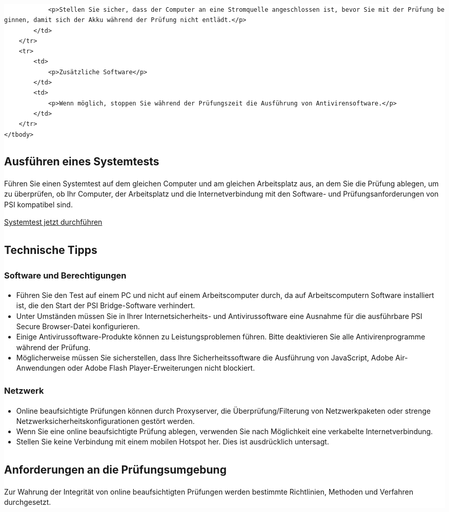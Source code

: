                 <p>Stellen Sie sicher, dass der Computer an eine Stromquelle angeschlossen ist, bevor Sie mit der Prüfung beginnen, damit sich der Akku während der Prüfung nicht entlädt.</p>
            </td>
        </tr>
        <tr>
            <td>
                <p>Zusätzliche Software</p>
            </td>
            <td>
                <p>Wenn möglich, stoppen Sie während der Prüfungszeit die Ausführung von Antivirensoftware.</p>
            </td>
        </tr>
    </tbody>
</table>
</div>

## <a name="run-a-system-test"></a><a name="run-a-system-check"></a> Ausführen eines Systemtests

Führen Sie einen Systemtest auf dem gleichen Computer und am gleichen Arbeitsplatz aus, an dem Sie die Prüfung ablegen, um zu überprüfen, ob Ihr Computer, der Arbeitsplatz und die Internetverbindung mit den Software- und Prüfungsanforderungen von PSI kompatibel sind.

[Systemtest jetzt durchführen](https://syscheck.bridge.psiexams.com/)

## <a name="technical-tips"></a>Technische Tipps

### <a name="software-and-permissions"></a>Software und Berechtigungen

- Führen Sie den Test auf einem PC und nicht auf einem Arbeitscomputer durch, da auf Arbeitscomputern Software installiert ist, die den Start der PSI Bridge-Software verhindert.
- Unter Umständen müssen Sie in Ihrer Internetsicherheits- und Antivirussoftware eine Ausnahme für die ausführbare PSI Secure Browser-Datei konfigurieren.
- Einige Antivirussoftware-Produkte können zu Leistungsproblemen führen. Bitte deaktivieren Sie alle Antivirenprogramme während der Prüfung.
- Möglicherweise müssen Sie sicherstellen, dass Ihre Sicherheitssoftware die Ausführung von JavaScript, Adobe Air-Anwendungen oder Adobe Flash Player-Erweiterungen nicht blockiert.

### <a name="network"></a>Netzwerk

- Online beaufsichtigte Prüfungen können durch Proxyserver, die Überprüfung/Filterung von Netzwerkpaketen oder strenge Netzwerksicherheitskonfigurationen gestört werden.
- Wenn Sie eine online beaufsichtigte Prüfung ablegen, verwenden Sie nach Möglichkeit eine verkabelte Internetverbindung.
- Stellen Sie keine Verbindung mit einem mobilen Hotspot her. Dies ist ausdrücklich untersagt.

## <a name="testing-environment-requirements"></a>Anforderungen an die Prüfungsumgebung

Zur Wahrung der Integrität von online beaufsichtigten Prüfungen werden bestimmte Richtlinien, Methoden und Verfahren durchgesetzt.
